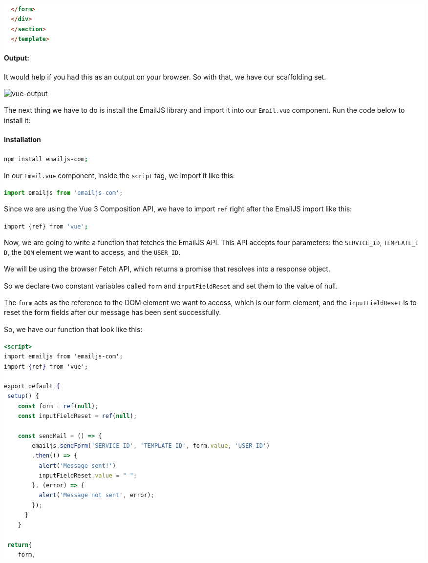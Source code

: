 ```html
  </form>
  </div>
  </section>
  </template> 
```

#### Output:
It would help if you had this as an output on your browser. So with that, we have our scaffolding set.

![vue-output](/engineering-education/how-to-receive-emails-using-emailjs-in-vue3/output.png)

The next thing we have to do is install the EmailJS library and import it into our `Email.vue` component. Run the code below to install it:

#### Installation
```bash
npm install emailjs-com;
```

In our `Email.vue` component, inside the `script` tag, we import it like this:

```jsx
import emailjs from 'emailjs-com';
```

Since we are using the Vue 3 Composition API, we have to import `ref` right after the EmailJS import like this:
```bash
import {ref} from 'vue';
```

Now, we are going to write a function that fetches the EmailJS API. This API accepts four parameters: the `SERVICE_ID`, `TEMPLATE_ID`, the `DOM` element we want to access, and the `USER_ID`. 

We will be using the browser Fetch API, which returns a promise that resolves into a response object.

So we declare two constant variables called `form` and `inputFieldReset` and set them to the value of null.  

The `form` acts as the reference to the DOM element we want to access, which is our form element, and the `inputFieldReset` is to reset the form fields after our message has been sent successfully.

So, we have our function that look like this:
```jsx
<script>
import emailjs from 'emailjs-com';
import {ref} from 'vue';

export default {
 setup() {
    const form = ref(null);
    const inputFieldReset = ref(null);

    const sendMail = () => {
        emailjs.sendForm('SERVICE_ID', 'TEMPLATE_ID', form.value, 'USER_ID')
        .then(() => {
          alert('Message sent!')
          inputFieldReset.value = " ";
        }, (error) => {
          alert('Message not sent', error);
        }); 
      }
    }

 return{
    form,
```